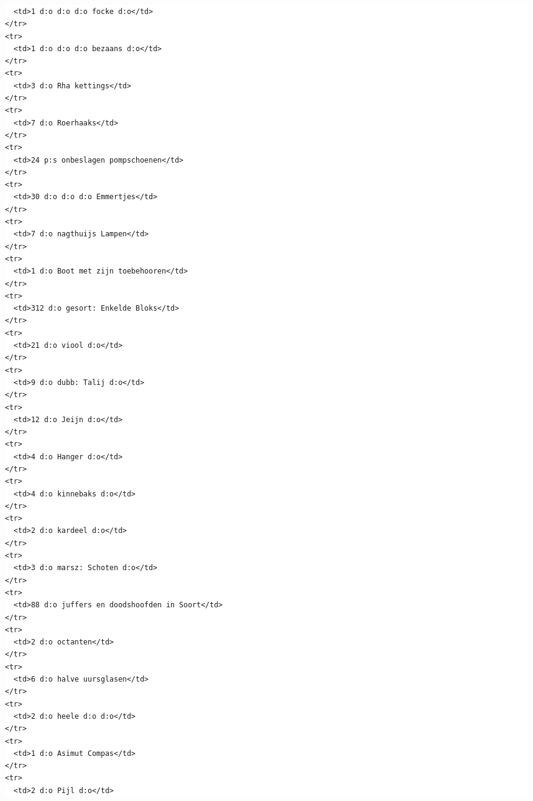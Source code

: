       <td>1 d:o d:o d:o focke d:o</td>
    </tr>
    <tr>
      <td>1 d:o d:o d:o bezaans d:o</td>
    </tr>
    <tr>
      <td>3 d:o Rha kettings</td>
    </tr>
    <tr>
      <td>7 d:o Roerhaaks</td>
    </tr>
    <tr>
      <td>24 p:s onbeslagen pompschoenen</td>
    </tr>
    <tr>
      <td>30 d:o d:o d:o Emmertjes</td>
    </tr>
    <tr>
      <td>7 d:o nagthuijs Lampen</td>
    </tr>
    <tr>
      <td>1 d:o Boot met zijn toebehooren</td>
    </tr>
    <tr>
      <td>312 d:o gesort: Enkelde Bloks</td>
    </tr>
    <tr>
      <td>21 d:o viool d:o</td>
    </tr>
    <tr>
      <td>9 d:o dubb: Talij d:o</td>
    </tr>
    <tr>
      <td>12 d:o Jeijn d:o</td>
    </tr>
    <tr>
      <td>4 d:o Hanger d:o</td>
    </tr>
    <tr>
      <td>4 d:o kinnebaks d:o</td>
    </tr>
    <tr>
      <td>2 d:o kardeel d:o</td>
    </tr>
    <tr>
      <td>3 d:o marsz: Schoten d:o</td>
    </tr>
    <tr>
      <td>88 d:o juffers en doodshoofden in Soort</td>
    </tr>
    <tr>
      <td>2 d:o octanten</td>
    </tr>
    <tr>
      <td>6 d:o halve uursglasen</td>
    </tr>
    <tr>
      <td>2 d:o heele d:o d:o</td>
    </tr>
    <tr>
      <td>1 d:o Asimut Compas</td>
    </tr>
    <tr>
      <td>2 d:o Pijl d:o</td>